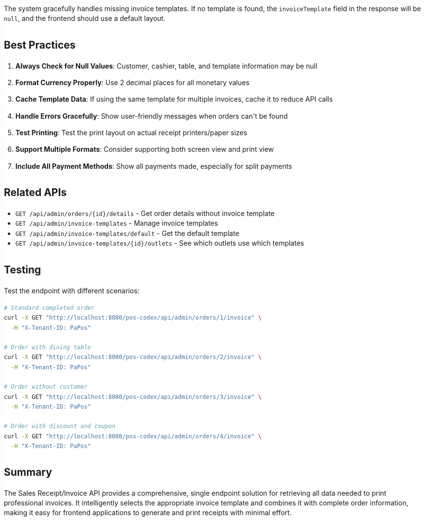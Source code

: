 The system gracefully handles missing invoice templates. If no template is found, the `invoiceTemplate` field in the response will be `null`, and the frontend should use a default layout.

## Best Practices

1. **Always Check for Null Values**: Customer, cashier, table, and template information may be null

2. **Format Currency Properly**: Use 2 decimal places for all monetary values

3. **Cache Template Data**: If using the same template for multiple invoices, cache it to reduce API calls

4. **Handle Errors Gracefully**: Show user-friendly messages when orders can't be found

5. **Test Printing**: Test the print layout on actual receipt printers/paper sizes

6. **Support Multiple Formats**: Consider supporting both screen view and print view

7. **Include All Payment Methods**: Show all payments made, especially for split payments

## Related APIs

- `GET /api/admin/orders/{id}/details` - Get order details without invoice template
- `GET /api/admin/invoice-templates` - Manage invoice templates
- `GET /api/admin/invoice-templates/default` - Get the default template
- `GET /api/admin/invoice-templates/{id}/outlets` - See which outlets use which templates

## Testing

Test the endpoint with different scenarios:

```bash
# Standard completed order
curl -X GET "http://localhost:8080/pos-codex/api/admin/orders/1/invoice" \
  -H "X-Tenant-ID: PaPos"

# Order with dining table
curl -X GET "http://localhost:8080/pos-codex/api/admin/orders/2/invoice" \
  -H "X-Tenant-ID: PaPos"

# Order without customer
curl -X GET "http://localhost:8080/pos-codex/api/admin/orders/3/invoice" \
  -H "X-Tenant-ID: PaPos"

# Order with discount and coupon
curl -X GET "http://localhost:8080/pos-codex/api/admin/orders/4/invoice" \
  -H "X-Tenant-ID: PaPos"
```

## Summary

The Sales Receipt/Invoice API provides a comprehensive, single endpoint solution for retrieving all data needed to print professional invoices. It intelligently selects the appropriate invoice template and combines it with complete order information, making it easy for frontend applications to generate and print receipts with minimal effort.

